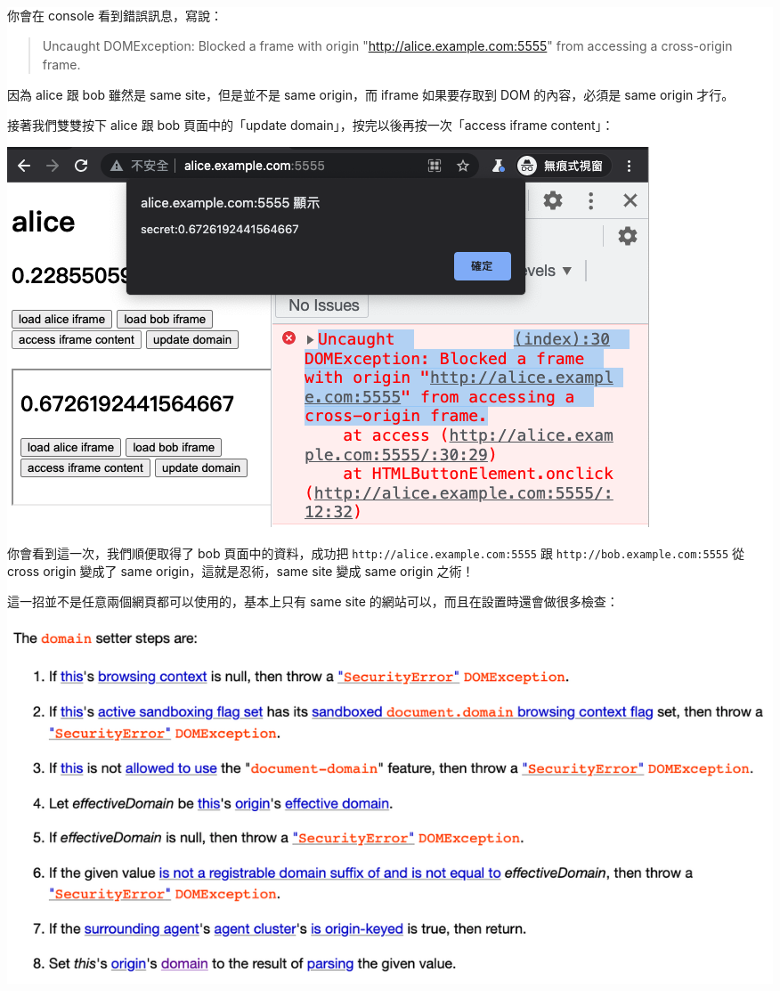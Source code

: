 你會在 console 看到錯誤訊息，寫說：

> Uncaught DOMException: Blocked a frame with origin "http://alice.example.com:5555" from accessing a cross-origin frame.

因為 alice 跟 bob 雖然是 same site，但是並不是 same origin，而 iframe 如果要存取到 DOM 的內容，必須是 same origin 才行。

接著我們雙雙按下 alice 跟 bob 頁面中的「update domain」，按完以後再按一次「access iframe content」：

![success](pics/20-05.png)

你會看到這一次，我們順便取得了 bob 頁面中的資料，成功把  `http://alice.example.com:5555` 跟 `http://bob.example.com:5555` 從 cross origin 變成了 same origin，這就是忍術，same site 變成 same origin 之術！

這一招並不是任意兩個網頁都可以使用的，基本上只有 same site 的網站可以，而且在設置時還會做很多檢查：

![check](pics/20-06.png)

